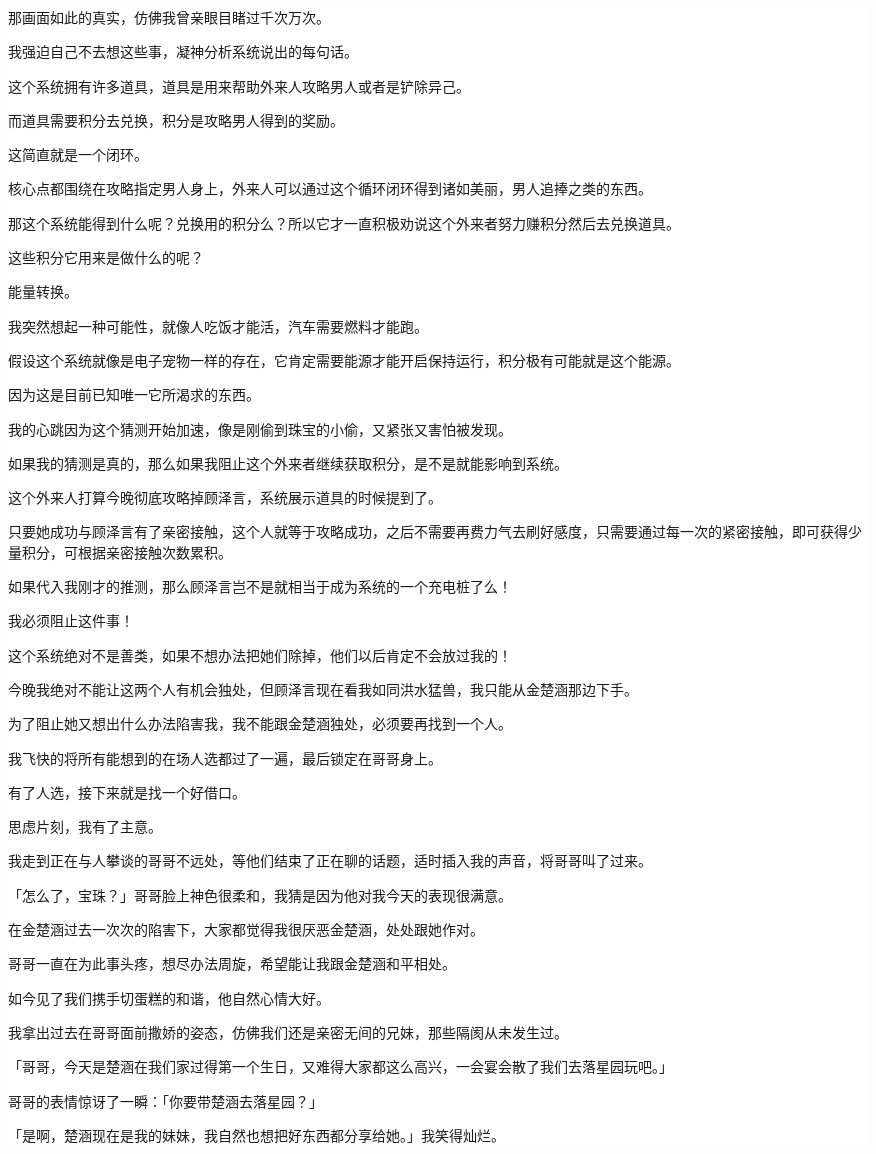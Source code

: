 那画面如此的真实，仿佛我曾亲眼目睹过千次万次。

我强迫自己不去想这些事，凝神分析系统说出的每句话。

这个系统拥有许多道具，道具是用来帮助外来人攻略男人或者是铲除异己。

而道具需要积分去兑换，积分是攻略男人得到的奖励。

这简直就是一个闭环。

核心点都围绕在攻略指定男人身上，外来人可以通过这个循环闭环得到诸如美丽，男人追捧之类的东西。

那这个系统能得到什么呢？兑换用的积分么？所以它才一直积极劝说这个外来者努力赚积分然后去兑换道具。

这些积分它用来是做什么的呢？

能量转换。

我突然想起一种可能性，就像人吃饭才能活，汽车需要燃料才能跑。

假设这个系统就像是电子宠物一样的存在，它肯定需要能源才能开启保持运行，积分极有可能就是这个能源。

因为这是目前已知唯一它所渴求的东西。

我的心跳因为这个猜测开始加速，像是刚偷到珠宝的小偷，又紧张又害怕被发现。

如果我的猜测是真的，那么如果我阻止这个外来者继续获取积分，是不是就能影响到系统。

这个外来人打算今晚彻底攻略掉顾泽言，系统展示道具的时候提到了。

只要她成功与顾泽言有了亲密接触，这个人就等于攻略成功，之后不需要再费力气去刷好感度，只需要通过每一次的紧密接触，即可获得少量积分，可根据亲密接触次数累积。

如果代入我刚才的推测，那么顾泽言岂不是就相当于成为系统的一个充电桩了么！

我必须阻止这件事！

这个系统绝对不是善类，如果不想办法把她们除掉，他们以后肯定不会放过我的！

今晚我绝对不能让这两个人有机会独处，但顾泽言现在看我如同洪水猛兽，我只能从金楚涵那边下手。

为了阻止她又想出什么办法陷害我，我不能跟金楚涵独处，必须要再找到一个人。

我飞快的将所有能想到的在场人选都过了一遍，最后锁定在哥哥身上。

有了人选，接下来就是找一个好借口。

思虑片刻，我有了主意。

我走到正在与人攀谈的哥哥不远处，等他们结束了正在聊的话题，适时插入我的声音，将哥哥叫了过来。

「怎么了，宝珠？」哥哥脸上神色很柔和，我猜是因为他对我今天的表现很满意。

在金楚涵过去一次次的陷害下，大家都觉得我很厌恶金楚涵，处处跟她作对。

哥哥一直在为此事头疼，想尽办法周旋，希望能让我跟金楚涵和平相处。

如今见了我们携手切蛋糕的和谐，他自然心情大好。

我拿出过去在哥哥面前撒娇的姿态，仿佛我们还是亲密无间的兄妹，那些隔阂从未发生过。

「哥哥，今天是楚涵在我们家过得第一个生日，又难得大家都这么高兴，一会宴会散了我们去落星园玩吧。」

哥哥的表情惊讶了一瞬：「你要带楚涵去落星园？」

「是啊，楚涵现在是我的妹妹，我自然也想把好东西都分享给她。」我笑得灿烂。
